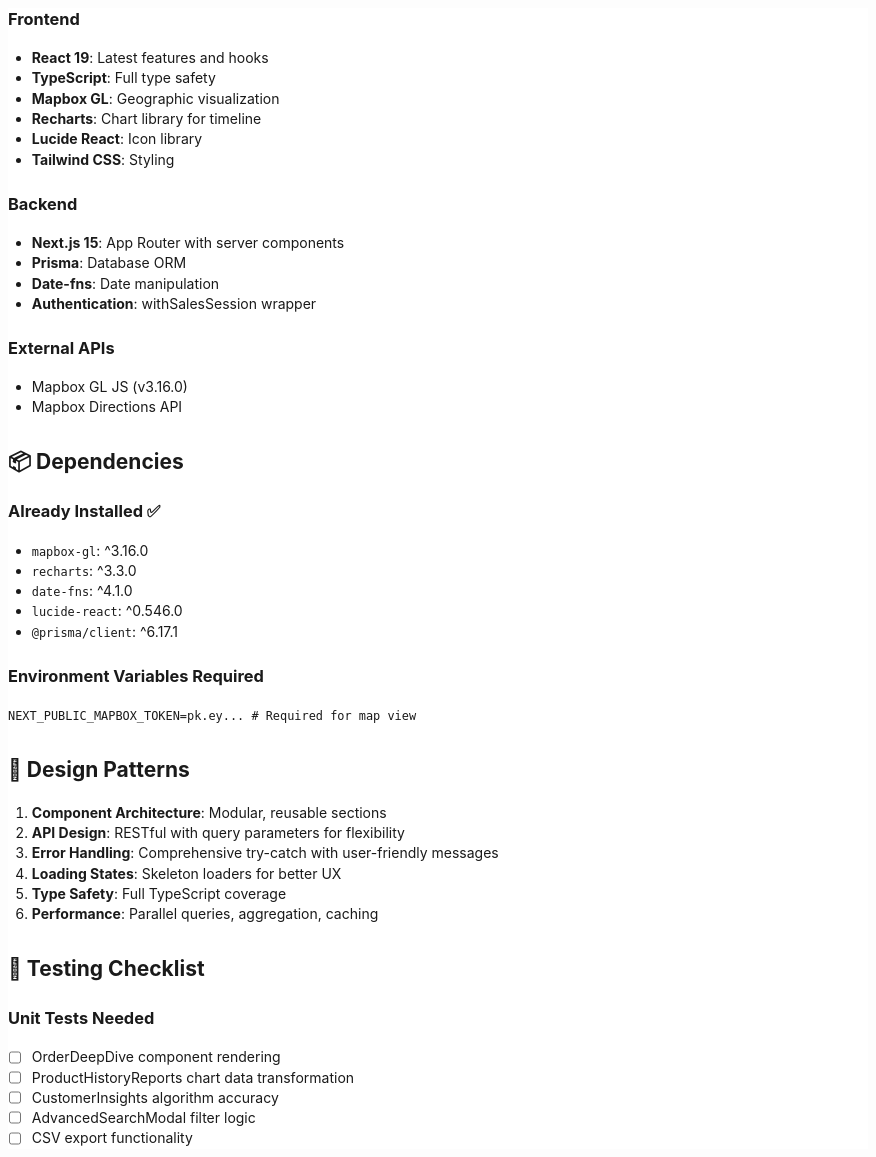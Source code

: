 ### Frontend
- **React 19**: Latest features and hooks
- **TypeScript**: Full type safety
- **Mapbox GL**: Geographic visualization
- **Recharts**: Chart library for timeline
- **Lucide React**: Icon library
- **Tailwind CSS**: Styling

### Backend
- **Next.js 15**: App Router with server components
- **Prisma**: Database ORM
- **Date-fns**: Date manipulation
- **Authentication**: withSalesSession wrapper

### External APIs
- Mapbox GL JS (v3.16.0)
- Mapbox Directions API

## 📦 Dependencies

### Already Installed ✅
- `mapbox-gl`: ^3.16.0
- `recharts`: ^3.3.0
- `date-fns`: ^4.1.0
- `lucide-react`: ^0.546.0
- `@prisma/client`: ^6.17.1

### Environment Variables Required
```env
NEXT_PUBLIC_MAPBOX_TOKEN=pk.ey... # Required for map view
```

## 🎨 Design Patterns

1. **Component Architecture**: Modular, reusable sections
2. **API Design**: RESTful with query parameters for flexibility
3. **Error Handling**: Comprehensive try-catch with user-friendly messages
4. **Loading States**: Skeleton loaders for better UX
5. **Type Safety**: Full TypeScript coverage
6. **Performance**: Parallel queries, aggregation, caching

## 🧪 Testing Checklist

### Unit Tests Needed
- [ ] OrderDeepDive component rendering
- [ ] ProductHistoryReports chart data transformation
- [ ] CustomerInsights algorithm accuracy
- [ ] AdvancedSearchModal filter logic
- [ ] CSV export functionality
